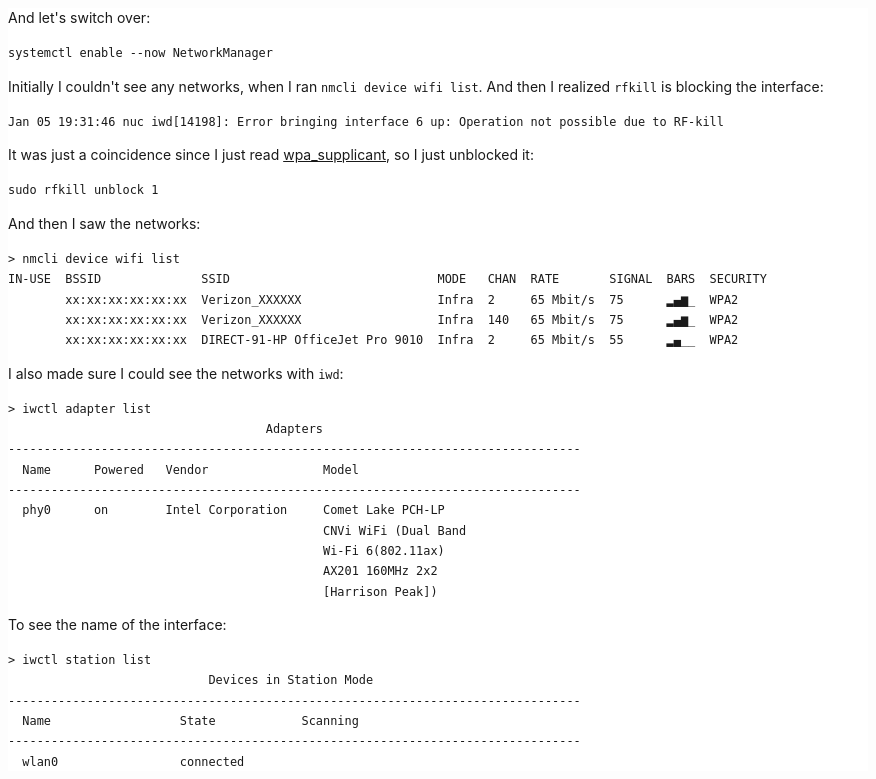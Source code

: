 And let's switch over:

```
systemctl enable --now NetworkManager
```

Initially I couldn't see any networks, when I ran `nmcli device wifi list`. And then I realized `rfkill` is blocking the interface:

```
Jan 05 19:31:46 nuc iwd[14198]: Error bringing interface 6 up: Operation not possible due to RF-kill
```

It was just a coincidence since I just read [wpa_supplicant](https://wiki.gentoo.org/wiki/Wpa_supplicant#rfkill:_WLAN_soft_blocked), so I just unblocked it:

```
sudo rfkill unblock 1
```

And then I saw the networks:

```
> nmcli device wifi list
IN-USE  BSSID              SSID                             MODE   CHAN  RATE       SIGNAL  BARS  SECURITY
        xx:xx:xx:xx:xx:xx  Verizon_XXXXXX                   Infra  2     65 Mbit/s  75      ▂▄▆_  WPA2
        xx:xx:xx:xx:xx:xx  Verizon_XXXXXX                   Infra  140   65 Mbit/s  75      ▂▄▆_  WPA2
        xx:xx:xx:xx:xx:xx  DIRECT-91-HP OfficeJet Pro 9010  Infra  2     65 Mbit/s  55      ▂▄__  WPA2
```        

I also made sure I could see the networks with `iwd`:

```
> iwctl adapter list
                                    Adapters
--------------------------------------------------------------------------------
  Name      Powered   Vendor                Model
--------------------------------------------------------------------------------
  phy0      on        Intel Corporation     Comet Lake PCH-LP
                                            CNVi WiFi (Dual Band
                                            Wi-Fi 6(802.11ax)
                                            AX201 160MHz 2x2
                                            [Harrison Peak])
```

To see the name of the interface:

```
> iwctl station list
                            Devices in Station Mode
--------------------------------------------------------------------------------
  Name                  State            Scanning
--------------------------------------------------------------------------------
  wlan0                 connected
```
